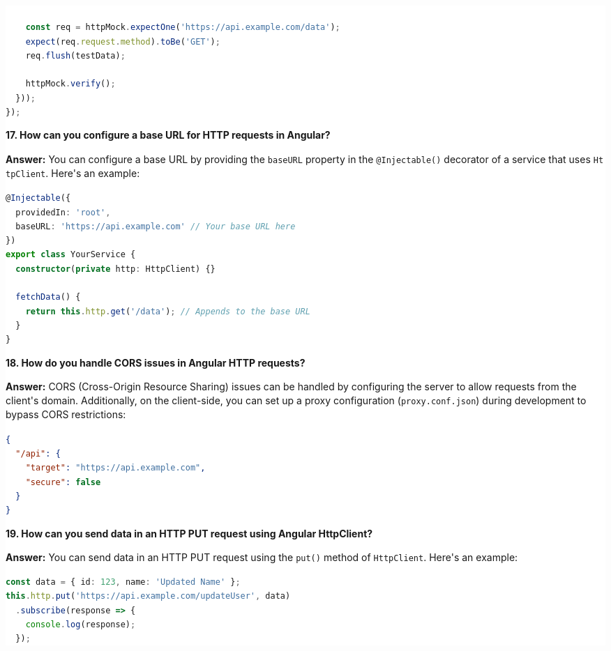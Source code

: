    ```typescript

       const req = httpMock.expectOne('https://api.example.com/data');
       expect(req.request.method).toBe('GET');
       req.flush(testData);

       httpMock.verify();
     }));
   });
   ```

**17. How can you configure a base URL for HTTP requests in Angular?**
   
   **Answer:** You can configure a base URL by providing the `baseURL` property in the `@Injectable()` decorator of a service that uses `HttpClient`. Here's an example:

   ```typescript
   @Injectable({
     providedIn: 'root',
     baseURL: 'https://api.example.com' // Your base URL here
   })
   export class YourService {
     constructor(private http: HttpClient) {}

     fetchData() {
       return this.http.get('/data'); // Appends to the base URL
     }
   }
   ```

**18. How do you handle CORS issues in Angular HTTP requests?**
   
   **Answer:** CORS (Cross-Origin Resource Sharing) issues can be handled by configuring the server to allow requests from the client's domain. Additionally, on the client-side, you can set up a proxy configuration (`proxy.conf.json`) during development to bypass CORS restrictions:

   ```json
   {
     "/api": {
       "target": "https://api.example.com",
       "secure": false
     }
   }
   ```

**19. How can you send data in an HTTP PUT request using Angular HttpClient?**
   
   **Answer:** You can send data in an HTTP PUT request using the `put()` method of `HttpClient`. Here's an example:

   ```typescript
   const data = { id: 123, name: 'Updated Name' };
   this.http.put('https://api.example.com/updateUser', data)
     .subscribe(response => {
       console.log(response);
     });
   ```
